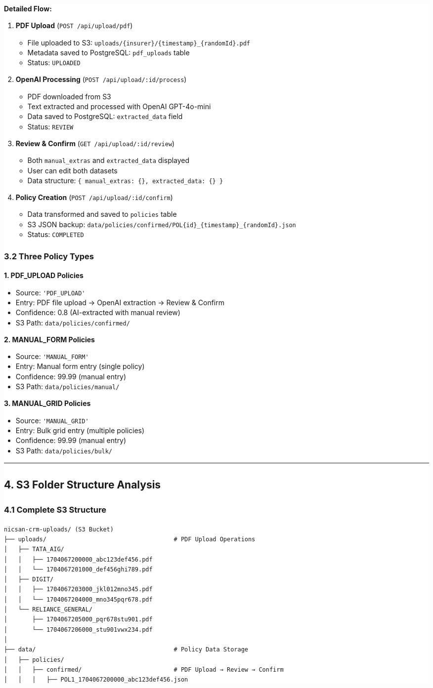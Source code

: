 **Detailed Flow:**

1. **PDF Upload** (`POST /api/upload/pdf`)
   - File uploaded to S3: `uploads/{insurer}/{timestamp}_{randomId}.pdf`
   - Metadata saved to PostgreSQL: `pdf_uploads` table
   - Status: `UPLOADED`

2. **OpenAI Processing** (`POST /api/upload/:id/process`)
   - PDF downloaded from S3
   - Text extracted and processed with OpenAI GPT-4o-mini
   - Data saved to PostgreSQL: `extracted_data` field
   - Status: `REVIEW`

3. **Review & Confirm** (`GET /api/upload/:id/review`)
   - Both `manual_extras` and `extracted_data` displayed
   - User can edit both datasets
   - Data structure: `{ manual_extras: {}, extracted_data: {} }`

4. **Policy Creation** (`POST /api/upload/:id/confirm`)
   - Data transformed and saved to `policies` table
   - S3 JSON backup: `data/policies/confirmed/POL{id}_{timestamp}_{randomId}.json`
   - Status: `COMPLETED`

### 3.2 Three Policy Types

**1. PDF_UPLOAD Policies**
- Source: `'PDF_UPLOAD'`
- Entry: PDF file upload → OpenAI extraction → Review & Confirm
- Confidence: 0.8 (AI-extracted with manual review)
- S3 Path: `data/policies/confirmed/`

**2. MANUAL_FORM Policies**
- Source: `'MANUAL_FORM'`
- Entry: Manual form entry (single policy)
- Confidence: 99.99 (manual entry)
- S3 Path: `data/policies/manual/`

**3. MANUAL_GRID Policies**
- Source: `'MANUAL_GRID'`
- Entry: Bulk grid entry (multiple policies)
- Confidence: 99.99 (manual entry)
- S3 Path: `data/policies/bulk/`

---

## 4. S3 Folder Structure Analysis

### 4.1 Complete S3 Structure

```
nicsan-crm-uploads/ (S3 Bucket)
├── uploads/                                    # PDF Upload Operations
│   ├── TATA_AIG/
│   │   ├── 1704067200000_abc123def456.pdf
│   │   └── 1704067201000_def456ghi789.pdf
│   ├── DIGIT/
│   │   ├── 1704067203000_jkl012mno345.pdf
│   │   └── 1704067204000_mno345pqr678.pdf
│   └── RELIANCE_GENERAL/
│       ├── 1704067205000_pqr678stu901.pdf
│       └── 1704067206000_stu901vwx234.pdf
│
├── data/                                       # Policy Data Storage
│   ├── policies/
│   │   ├── confirmed/                          # PDF Upload → Review → Confirm
│   │   │   ├── POL1_1704067200000_abc123def456.json
```